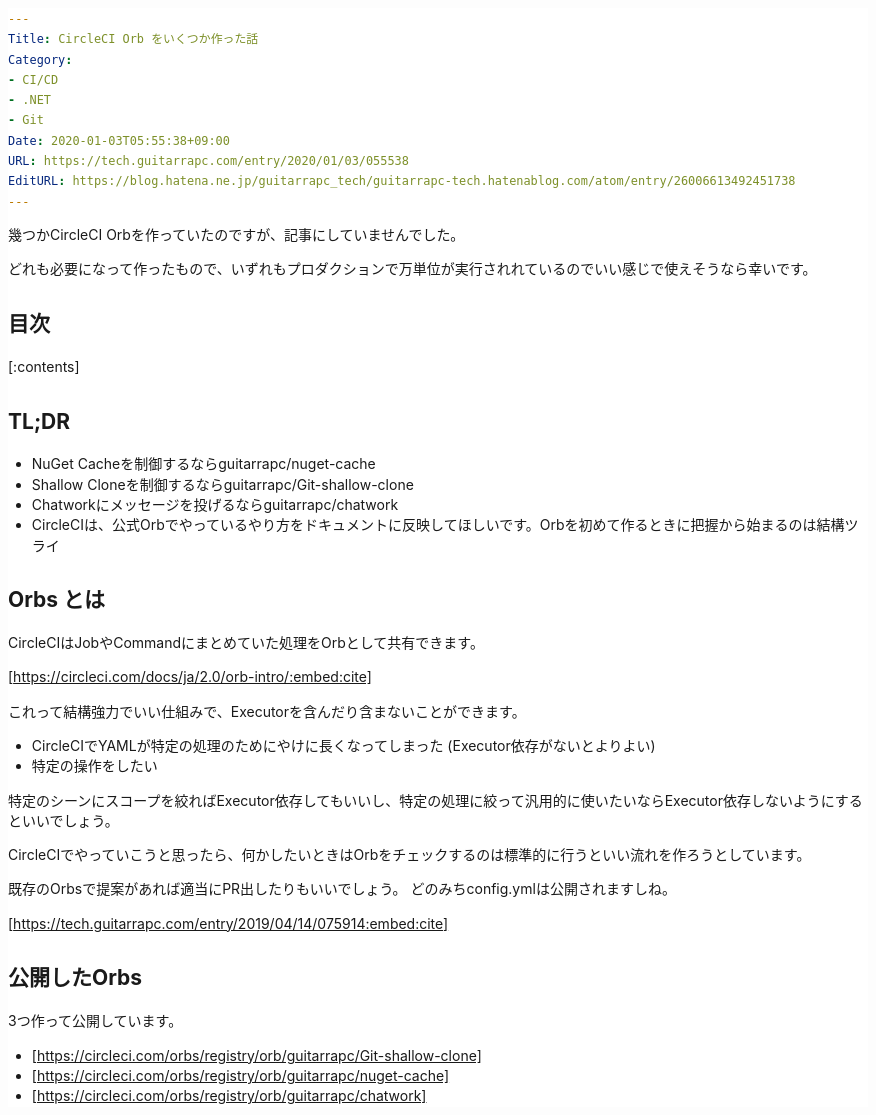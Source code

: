 ```yaml
---
Title: CircleCI Orb をいくつか作った話
Category:
- CI/CD
- .NET
- Git
Date: 2020-01-03T05:55:38+09:00
URL: https://tech.guitarrapc.com/entry/2020/01/03/055538
EditURL: https://blog.hatena.ne.jp/guitarrapc_tech/guitarrapc-tech.hatenablog.com/atom/entry/26006613492451738
---
```


幾つかCircleCI Orbを作っていたのですが、記事にしていませんでした。

どれも必要になって作ったもので、いずれもプロダクションで万単位が実行されれているのでいい感じで使えそうなら幸いです。


## 目次

[:contents]

## TL;DR

* NuGet Cacheを制御するならguitarrapc/nuget-cache
* Shallow Cloneを制御するならguitarrapc/Git-shallow-clone
* Chatworkにメッセージを投げるならguitarrapc/chatwork
* CircleCIは、公式Orbでやっているやり方をドキュメントに反映してほしいです。Orbを初めて作るときに把握から始まるのは結構ツライ

## Orbs とは

CircleCIはJobやCommandにまとめていた処理をOrbとして共有できます。

[https://circleci.com/docs/ja/2.0/orb-intro/:embed:cite]

これって結構強力でいい仕組みで、Executorを含んだり含まないことができます。

* CircleCIでYAMLが特定の処理のためにやけに長くなってしまった (Executor依存がないとよりよい)
* 特定の操作をしたい

特定のシーンにスコープを絞ればExecutor依存してもいいし、特定の処理に絞って汎用的に使いたいならExecutor依存しないようにするといいでしょう。

CircleCIでやっていこうと思ったら、何かしたいときはOrbをチェックするのは標準的に行うといい流れを作ろうとしています。

既存のOrbsで提案があれば適当にPR出したりもいいでしょう。
どのみちconfig.ymlは公開されますしね。

[https://tech.guitarrapc.com/entry/2019/04/14/075914:embed:cite]

## 公開したOrbs

3つ作って公開しています。

* [https://circleci.com/orbs/registry/orb/guitarrapc/Git-shallow-clone]
* [https://circleci.com/orbs/registry/orb/guitarrapc/nuget-cache]
* [https://circleci.com/orbs/registry/orb/guitarrapc/chatwork]
